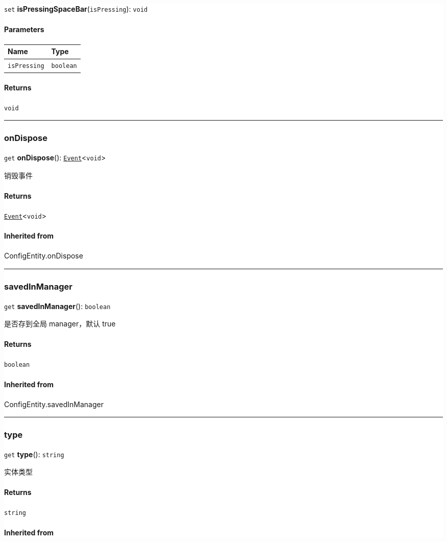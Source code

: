 `set` **isPressingSpaceBar**(`isPressing`): `void`

#### Parameters

| Name | Type |
| :------ | :------ |
| `isPressing` | `boolean` |

#### Returns

`void`

***

### onDispose

`get` **onDispose**(): [`Event`](/auto-docs/free-layout-editor/interfaces/Event-1.md)<`void`>

销毁事件

#### Returns

[`Event`](/auto-docs/free-layout-editor/interfaces/Event-1.md)<`void`>

#### Inherited from

ConfigEntity.onDispose

***

### savedInManager

`get` **savedInManager**(): `boolean`

是否存到全局 manager，默认 true

#### Returns

`boolean`

#### Inherited from

ConfigEntity.savedInManager

***

### type

`get` **type**(): `string`

实体类型

#### Returns

`string`

#### Inherited from
